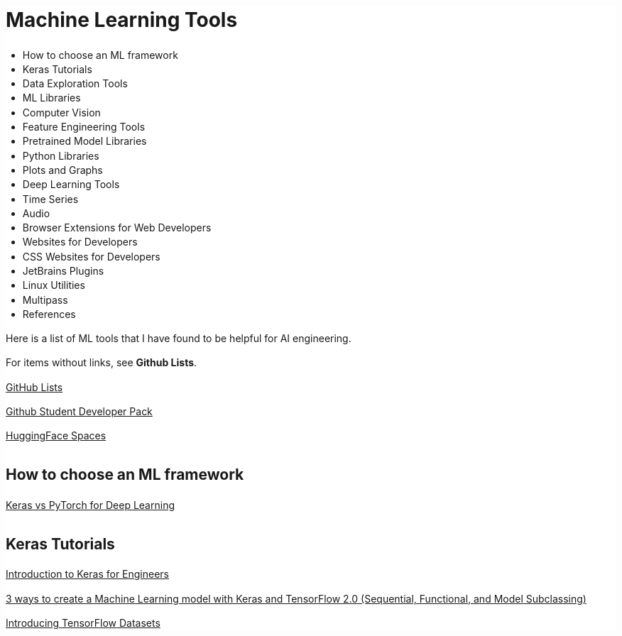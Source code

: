 # Machine Learning Tools



- How to choose an ML framework
- Keras Tutorials
- Data Exploration Tools
- ML Libraries
- Computer Vision
- Feature Engineering Tools
- Pretrained Model Libraries
- Python Libraries
- Plots and Graphs
- Deep Learning Tools
- Time Series
- Audio
- Browser Extensions for Web Developers
- Websites for Developers
- CSS Websites for Developers
- JetBrains Plugins
- Linux Utilities
- Multipass
- References



Here is a list of ML tools that I have found to be helpful for AI engineering.

For items without links, see **Github Lists**. 

[GitHub Lists](https://github.com/codecypher?tab=stars)

[Github Student Developer Pack](https://education.github.com/pack)


[HuggingFace Spaces](https://huggingface.co/spaces/launch)


## How to choose an ML framework

[Keras vs PyTorch for Deep Learning](https://towardsdatascience.com/keras-vs-pytorch-for-deep-learning-a013cb63870d)


## Keras Tutorials

[Introduction to Keras for Engineers](https://keras.io/getting_started/intro_to_keras_for_engineers/)

[3 ways to create a Machine Learning model with Keras and TensorFlow 2.0 (Sequential, Functional, and Model Subclassing)](https://towardsdatascience.com/3-ways-to-create-a-machine-learning-model-with-keras-and-tensorflow-2-0-de09323af4d3)

[Introducing TensorFlow Datasets](https://medium.com/tensorflow/introducing-tensorflow-datasets-c7f01f7e19f3)
